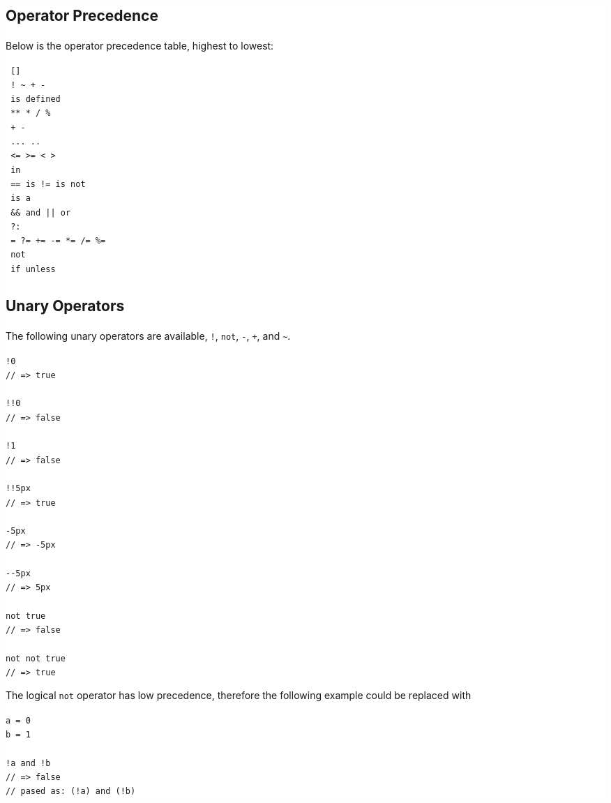 
## Operator Precedence

Below is the operator precedence table, highest to lowest:

     []
     ! ~ + -
     is defined
     ** * / %
     + -
     ... ..
     <= >= < >
     in
     == is != is not
     is a
     && and || or
     ?:
     = ?= += -= *= /= %=
     not
     if unless

## Unary Operators

The following unary operators are available, `!`, `not`, `-`, `+`, and `~`.

    !0
    // => true
    
    !!0
    // => false

    !1
    // => false
    
    !!5px
    // => true

    -5px
    // => -5px
    
    --5px
    // => 5px

    not true
    // => false
    
    not not true
    // => true
    
The logical `not` operator has low precedence, therefore the following example could be replaced with

    a = 0
    b = 1
    
    !a and !b
    // => false
    // pased as: (!a) and (!b)
